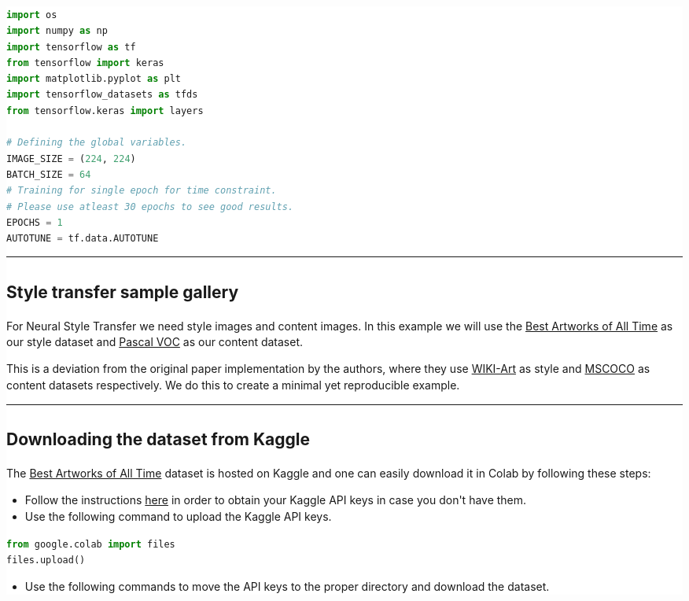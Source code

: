 ```python
import os
import numpy as np
import tensorflow as tf
from tensorflow import keras
import matplotlib.pyplot as plt
import tensorflow_datasets as tfds
from tensorflow.keras import layers

# Defining the global variables.
IMAGE_SIZE = (224, 224)
BATCH_SIZE = 64
# Training for single epoch for time constraint.
# Please use atleast 30 epochs to see good results.
EPOCHS = 1
AUTOTUNE = tf.data.AUTOTUNE
```

---
## Style transfer sample gallery

For Neural Style Transfer we need style images and content images. In
this example we will use the
[Best Artworks of All Time](https://www.kaggle.com/ikarus777/best-artworks-of-all-time)
as our style dataset and
[Pascal VOC](https://www.tensorflow.org/datasets/catalog/voc)
as our content dataset.

This is a deviation from the original paper implementation by the
authors, where they use
[WIKI-Art](https://paperswithcode.com/dataset/wikiart) as style and
[MSCOCO](https://cocodataset.org/#home) as content datasets
respectively. We do this to create a minimal yet reproducible example.

---
## Downloading the dataset from Kaggle

The [Best Artworks of All Time](https://www.kaggle.com/ikarus777/best-artworks-of-all-time)
dataset is hosted on Kaggle and one can easily download it in Colab by
following these steps:

- Follow the instructions [here](https://github.com/Kaggle/kaggle-api)
in order to obtain your Kaggle API keys in case you don't have them.
- Use the following command to upload the Kaggle API keys.

```python
from google.colab import files
files.upload()
```

- Use the following commands to move the API keys to the proper
directory and download the dataset.
